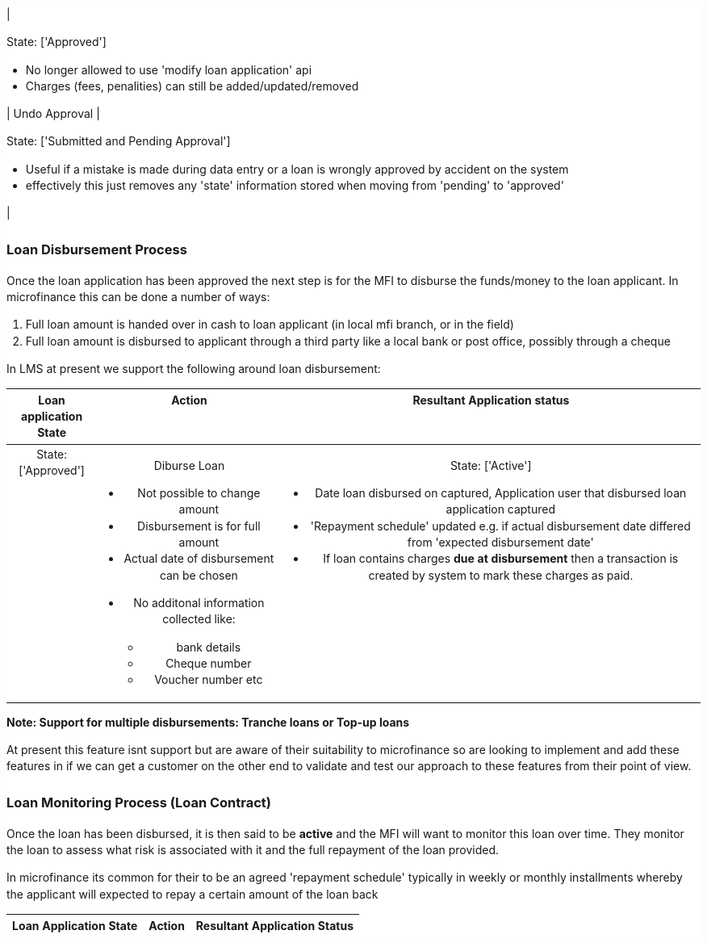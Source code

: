 | <p></p><p>State: ['Approved']</p><ul><li>No longer allowed to use 'modify loan application' api</li><li>Charges (fees, penalities) can still be added/updated/removed</li></ul> | Undo Approval                                                                                             | <p></p><p>State: ['Submitted and Pending Approval']</p><ul><li>Useful if a mistake is made during data entry or a loan is wrongly approved by accident on the system</li><li>effectively this just removes any 'state' information stored when moving from 'pending' to 'approved'</li></ul>                                                                                                                                                                                                                                                                                                                                                                       |

### Loan Disbursement Process <a href="#loans-loandisbursementprocess" id="loans-loandisbursementprocess"></a>

Once the loan application has been approved the next step is for the MFI to disburse the funds/money to the loan applicant. In microfinance this can be done a number of ways:

1. Full loan amount is handed over in cash to loan applicant (in local mfi branch, or in the field)
2. Full loan amount is disbursed to applicant through a third party like a local bank or post office, possibly through a cheque

In LMS at present we support the following around loan disbursement:

| Loan application State |                                                                                                                                                   Action                                                                                                                                                   |                                                                                                                                                                                        Resultant Application status                                                                                                                                                                                       |
| :--------------------: | :--------------------------------------------------------------------------------------------------------------------------------------------------------------------------------------------------------------------------------------------------------------------------------------------------------: | :-------------------------------------------------------------------------------------------------------------------------------------------------------------------------------------------------------------------------------------------------------------------------------------------------------------------------------------------------------------------------------------------------------: |
|  State: \['Approved']  | <p></p><p>Diburse Loan</p><ul><li>Not possible to change amount</li><li>Disbursement is for full amount</li><li>Actual date of disbursement can be chosen</li><li><p>No additonal information collected like:</p><ul><li>bank details</li><li>Cheque number</li><li>Voucher number etc</li></ul></li></ul> | <p></p><p>State: ['Active']</p><ul><li>Date loan disbursed on captured, Application user that disbursed loan application captured</li><li>'Repayment schedule' updated e.g. if actual disbursement date differed from 'expected disbursement date'</li><li>If loan contains charges <strong>due at disbursement</strong> then a transaction is created by system to mark these charges as paid.</li></ul> |

**Note: Support for multiple disbursements: Tranche loans or Top-up loans**

At present this feature isnt support but are aware of their suitability to microfinance so are looking to implement and add these features in if we can get a customer on the other end to validate and test our approach to these features from their point of view.

### Loan Monitoring Process (Loan Contract) <a href="#loans-loanmonitoringprocess-loancontract" id="loans-loanmonitoringprocess-loancontract"></a>

Once the loan has been disbursed, it is then said to be **active** and the MFI will want to monitor this loan over time. They monitor the loan to assess what risk is associated with it and the full repayment of the loan provided.

In microfinance its common for their to be an agreed 'repayment schedule' typically in weekly or monthly installments whereby the applicant will expected to repay a certain amount of the loan back

| Loan Application State | Action                                                                                                                                                                         | Resultant Application Status                                                                                                                                                                                                                                                                                                                                                                                                                                         |
| ---------------------- | ------------------------------------------------------------------------------------------------------------------------------------------------------------------------------ | -------------------------------------------------------------------------------------------------------------------------------------------------------------------------------------------------------------------------------------------------------------------------------------------------------------------------------------------------------------------------------------------------------------------------------------------------------------------- |